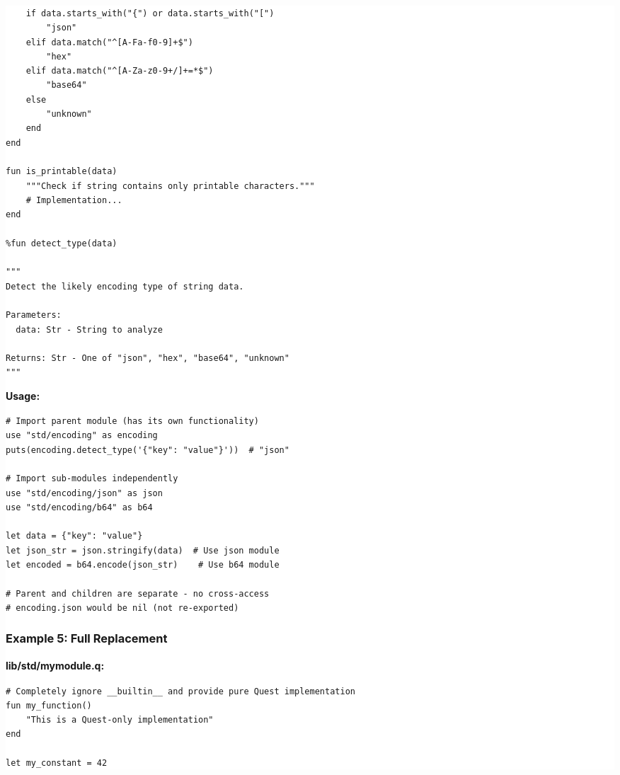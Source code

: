 ```quest
    if data.starts_with("{") or data.starts_with("[")
        "json"
    elif data.match("^[A-Fa-f0-9]+$")
        "hex"
    elif data.match("^[A-Za-z0-9+/]+=*$")
        "base64"
    else
        "unknown"
    end
end

fun is_printable(data)
    """Check if string contains only printable characters."""
    # Implementation...
end

%fun detect_type(data)

"""
Detect the likely encoding type of string data.

Parameters:
  data: Str - String to analyze

Returns: Str - One of "json", "hex", "base64", "unknown"
"""
```

**Usage:**
```quest
# Import parent module (has its own functionality)
use "std/encoding" as encoding
puts(encoding.detect_type('{"key": "value"}'))  # "json"

# Import sub-modules independently
use "std/encoding/json" as json
use "std/encoding/b64" as b64

let data = {"key": "value"}
let json_str = json.stringify(data)  # Use json module
let encoded = b64.encode(json_str)    # Use b64 module

# Parent and children are separate - no cross-access
# encoding.json would be nil (not re-exported)
```

### Example 5: Full Replacement

**lib/std/mymodule.q:**
```quest
# Completely ignore __builtin__ and provide pure Quest implementation
fun my_function()
    "This is a Quest-only implementation"
end

let my_constant = 42
```
